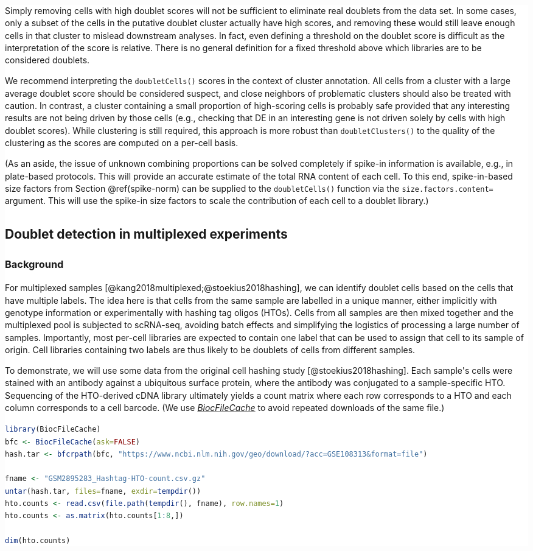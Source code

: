 Simply removing cells with high doublet scores will not be sufficient to eliminate real doublets from the data set.
In some cases, only a subset of the cells in the putative doublet cluster actually have high scores, and removing these would still leave enough cells in that cluster to mislead downstream analyses.
In fact, even defining a threshold on the doublet score is difficult as the interpretation of the score is relative.
There is no general definition for a fixed threshold above which libraries are to be considered doublets.

We recommend interpreting the `doubletCells()` scores in the context of cluster annotation.
All cells from a cluster with a large average doublet score should be considered suspect, and close neighbors of problematic clusters should also be treated with caution.
In contrast, a cluster containing a small proportion of high-scoring cells is probably safe provided that any interesting results are not being driven by those cells (e.g., checking that DE in an interesting gene is not driven solely by cells with high doublet scores).
While clustering is still required, this approach is more robust than `doubletClusters()` to the quality of the clustering as the scores are computed on a per-cell basis.

(As an aside, the issue of unknown combining proportions can be solved completely if spike-in information is available, e.g., in plate-based protocols.
This will provide an accurate estimate of the total RNA content of each cell.
To this end, spike-in-based size factors from Section \@ref(spike-norm) can be supplied to the `doubletCells()` function via the `size.factors.content=` argument.
This will use the spike-in size factors to scale the contribution of each cell to a doublet library.)

## Doublet detection in multiplexed experiments

### Background

For multiplexed samples [@kang2018multiplexed;@stoekius2018hashing], we can identify doublet cells based on the cells that have multiple labels.
The idea here is that cells from the same sample are labelled in a unique manner, either implicitly with genotype information or experimentally with hashing tag oligos (HTOs).
Cells from all samples are then mixed together and the multiplexed pool is subjected to scRNA-seq, avoiding batch effects and simplifying the logistics of processing a large number of samples.
Importantly, most per-cell libraries are expected to contain one label that can be used to assign that cell to its sample of origin.
Cell libraries containing two labels are thus likely to be doublets of cells from different samples. 

To demonstrate, we will use some data from the original cell hashing study [@stoekius2018hashing].
Each sample's cells were stained with an antibody against a ubiquitous surface protein, where the antibody was conjugated to a sample-specific HTO.
Sequencing of the HTO-derived cDNA library ultimately yields a count matrix where each row corresponds to a HTO and each column corresponds to a cell barcode.
(We use *[BiocFileCache](https://bioconductor.org/packages/3.12/BiocFileCache)* to avoid repeated downloads of the same file.)


```r
library(BiocFileCache)
bfc <- BiocFileCache(ask=FALSE)
hash.tar <- bfcrpath(bfc, "https://www.ncbi.nlm.nih.gov/geo/download/?acc=GSE108313&format=file")

fname <- "GSM2895283_Hashtag-HTO-count.csv.gz"
untar(hash.tar, files=fname, exdir=tempdir())
hto.counts <- read.csv(file.path(tempdir(), fname), row.names=1)
hto.counts <- as.matrix(hto.counts[1:8,])

dim(hto.counts)
```
